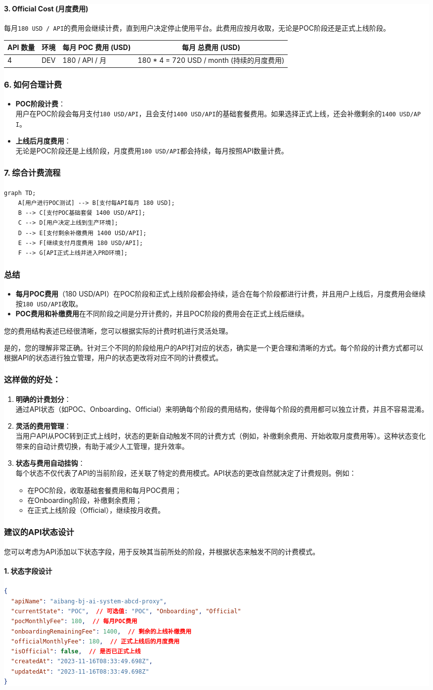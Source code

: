 #### **3. Official Cost (月度费用)**
每月`180 USD / API`的费用会继续计费，直到用户决定停止使用平台。此费用应按月收取，无论是POC阶段还是正式上线阶段。

| API 数量 | 环境  | 每月 POC 费用 (USD) | 每月 总费用 (USD)                                  |
| -------- | ----- | ------------------ | -------------------------------------------- |
| 4        | DEV   | 180 / API / 月     | 180 * 4 = 720 USD / month (持续的月度费用) |

### 6. **如何合理计费**
- **POC阶段计费**：  
  用户在POC阶段会每月支付`180 USD/API`，且会支付`1400 USD/API`的基础套餐费用。如果选择正式上线，还会补缴剩余的`1400 USD/API`。

- **上线后月度费用**：  
  无论是POC阶段还是上线阶段，月度费用`180 USD/API`都会持续，每月按照API数量计费。

### 7. **综合计费流程**
```mermaid
graph TD;
    A[用户进行POC测试] --> B[支付每API每月 180 USD];
    B --> C[支付POC基础套餐 1400 USD/API];
    C --> D[用户决定上线到生产环境];
    D --> E[支付剩余补缴费用 1400 USD/API];
    E --> F[继续支付月度费用 180 USD/API];
    F --> G[API正式上线并进入PRD环境];
```

### 总结
- **每月POC费用**（180 USD/API）在POC阶段和正式上线阶段都会持续，适合在每个阶段都进行计费，并且用户上线后，月度费用会继续按`180 USD/API`收取。
- **POC费用和补缴费用**在不同阶段之间是分开计费的，并且POC阶段的费用会在正式上线后继续。

您的费用结构表述已经很清晰，您可以根据实际的计费时机进行灵活处理。



是的，您的理解非常正确。针对三个不同的阶段给用户的API打对应的状态，确实是一个更合理和清晰的方式。每个阶段的计费方式都可以根据API的状态进行独立管理，用户的状态更改将对应不同的计费模式。

### 这样做的好处：
1. **明确的计费划分**：  
   通过API状态（如POC、Onboarding、Official）来明确每个阶段的费用结构，使得每个阶段的费用都可以独立计费，并且不容易混淆。

2. **灵活的费用管理**：  
   当用户API从POC转到正式上线时，状态的更新自动触发不同的计费方式（例如，补缴剩余费用、开始收取月度费用等）。这种状态变化带来的自动计费切换，有助于减少人工管理，提升效率。

3. **状态与费用自动挂钩**：  
   每个状态不仅代表了API的当前阶段，还关联了特定的费用模式。API状态的更改自然就决定了计费规则。例如：
   - 在POC阶段，收取基础套餐费用和每月POC费用；
   - 在Onboarding阶段，补缴剩余费用；
   - 在正式上线阶段（Official），继续按月收费。

### 建议的API状态设计
您可以考虑为API添加以下状态字段，用于反映其当前所处的阶段，并根据状态来触发不同的计费模式。

#### 1. **状态字段设计**
```json
{
  "apiName": "aibang-bj-ai-system-abcd-proxy",
  "currentState": "POC",  // 可选值: "POC", "Onboarding", "Official"
  "pocMonthlyFee": 180,  // 每月POC费用
  "onboardingRemainingFee": 1400,  // 剩余的上线补缴费用
  "officialMonthlyFee": 180,  // 正式上线后的月度费用
  "isOfficial": false,  // 是否已正式上线
  "createdAt": "2023-11-16T08:33:49.698Z",
  "updatedAt": "2023-11-16T08:33:49.698Z"
}
```

